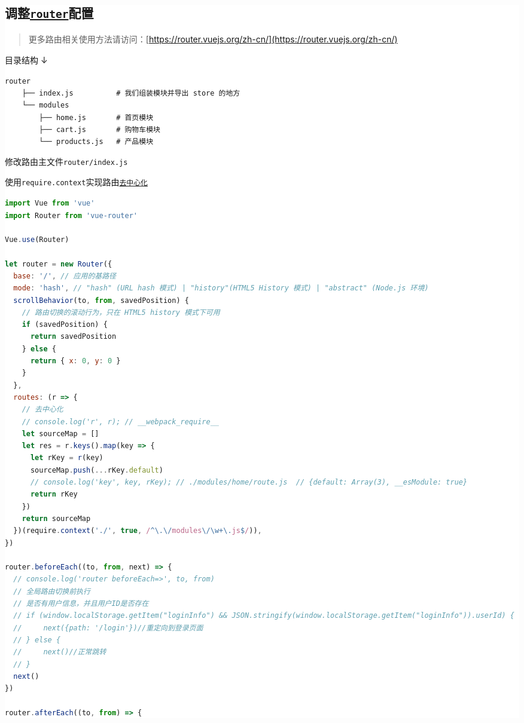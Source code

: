 ## 调整[`router`](https://router.vuejs.org/zh-cn/)配置

> 更多路由相关使用方法请访问：[https://router.vuejs.org/zh-cn/](https://router.vuejs.org/zh-cn/)

目录结构 ↓

```
router
    ├── index.js          # 我们组装模块并导出 store 的地方
    └── modules
        ├── home.js       # 首页模块
        ├── cart.js       # 购物车模块
        └── products.js   # 产品模块
```

修改路由主文件`router/index.js`

使用`require.context`实现路由[`去中心化`](https://github.com/wuchangming/blog/blob/master/docs/webpack/require-context-usage.md)

```js
import Vue from 'vue'
import Router from 'vue-router'

Vue.use(Router)

let router = new Router({
  base: '/', // 应用的基路径
  mode: 'hash', // "hash" (URL hash 模式) | "history"(HTML5 History 模式) | "abstract" (Node.js 环境)
  scrollBehavior(to, from, savedPosition) {
    // 路由切换的滚动行为，只在 HTML5 history 模式下可用
    if (savedPosition) {
      return savedPosition
    } else {
      return { x: 0, y: 0 }
    }
  },
  routes: (r => {
    // 去中心化
    // console.log('r', r); // __webpack_require__
    let sourceMap = []
    let res = r.keys().map(key => {
      let rKey = r(key)
      sourceMap.push(...rKey.default)
      // console.log('key', key, rKey); // ./modules/home/route.js  // {default: Array(3), __esModule: true}
      return rKey
    })
    return sourceMap
  })(require.context('./', true, /^\.\/modules\/\w+\.js$/)),
})

router.beforeEach((to, from, next) => {
  // console.log('router beforeEach=>', to, from)
  // 全局路由切换前执行
  // 是否有用户信息，并且用户ID是否存在
  // if (window.localStorage.getItem("loginInfo") && JSON.stringify(window.localStorage.getItem("loginInfo")).userId) {
  //     next({path: '/login'})//重定向到登录页面
  // } else {
  //     next()//正常跳转
  // }
  next()
})

router.afterEach((to, from) => {
```